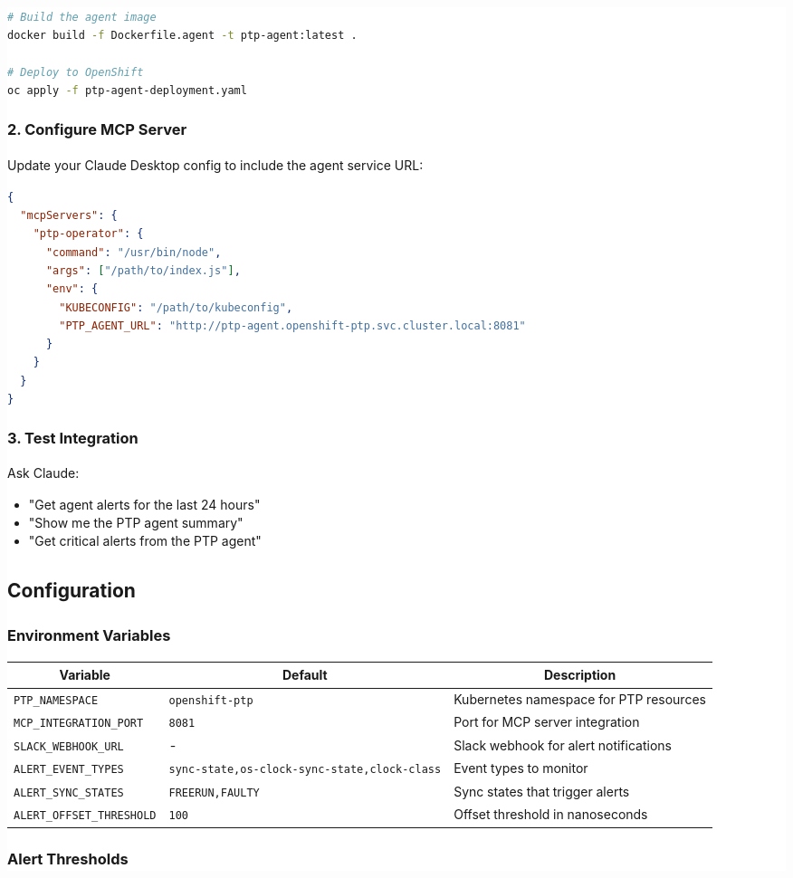 ```bash
# Build the agent image
docker build -f Dockerfile.agent -t ptp-agent:latest .

# Deploy to OpenShift
oc apply -f ptp-agent-deployment.yaml
```

### 2. Configure MCP Server

Update your Claude Desktop config to include the agent service URL:

```json
{
  "mcpServers": {
    "ptp-operator": {
      "command": "/usr/bin/node",
      "args": ["/path/to/index.js"],
      "env": {
        "KUBECONFIG": "/path/to/kubeconfig",
        "PTP_AGENT_URL": "http://ptp-agent.openshift-ptp.svc.cluster.local:8081"
      }
    }
  }
}
```

### 3. Test Integration

Ask Claude:
- "Get agent alerts for the last 24 hours"
- "Show me the PTP agent summary"
- "Get critical alerts from the PTP agent"

## Configuration

### Environment Variables

| Variable | Default | Description |
|----------|---------|-------------|
| `PTP_NAMESPACE` | `openshift-ptp` | Kubernetes namespace for PTP resources |
| `MCP_INTEGRATION_PORT` | `8081` | Port for MCP server integration |
| `SLACK_WEBHOOK_URL` | - | Slack webhook for alert notifications |
| `ALERT_EVENT_TYPES` | `sync-state,os-clock-sync-state,clock-class` | Event types to monitor |
| `ALERT_SYNC_STATES` | `FREERUN,FAULTY` | Sync states that trigger alerts |
| `ALERT_OFFSET_THRESHOLD` | `100` | Offset threshold in nanoseconds |

### Alert Thresholds
